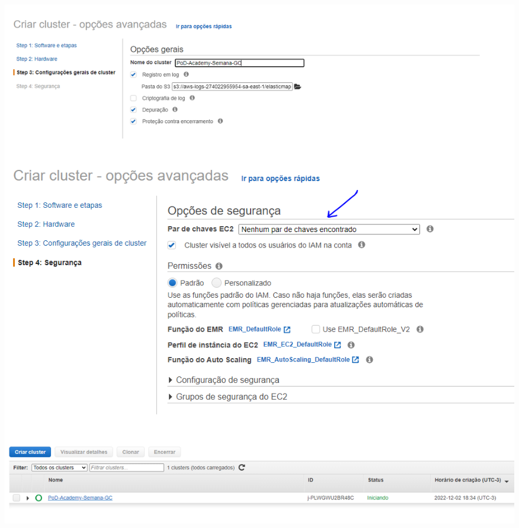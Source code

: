 
<br />
<div align="center">
  <a href="(https://github.com/brunojardim/semana-game-changer)">
    <img src="imagens/config-emr-5.PNG" alt="Logo" >
  </a>
</div>
<br />


<br />
<div align="center">
  <a href="(https://github.com/brunojardim/semana-game-changer)">
    <img src="imagens/config-emr-6.PNG" alt="Logo" >
  </a>
</div>
<br />


<br />
<div align="center">
  <a href="(https://github.com/brunojardim/semana-game-changer)">
    <img src="imagens/config-emr-7.PNG" alt="Logo" >
  </a>
</div>
<br />
